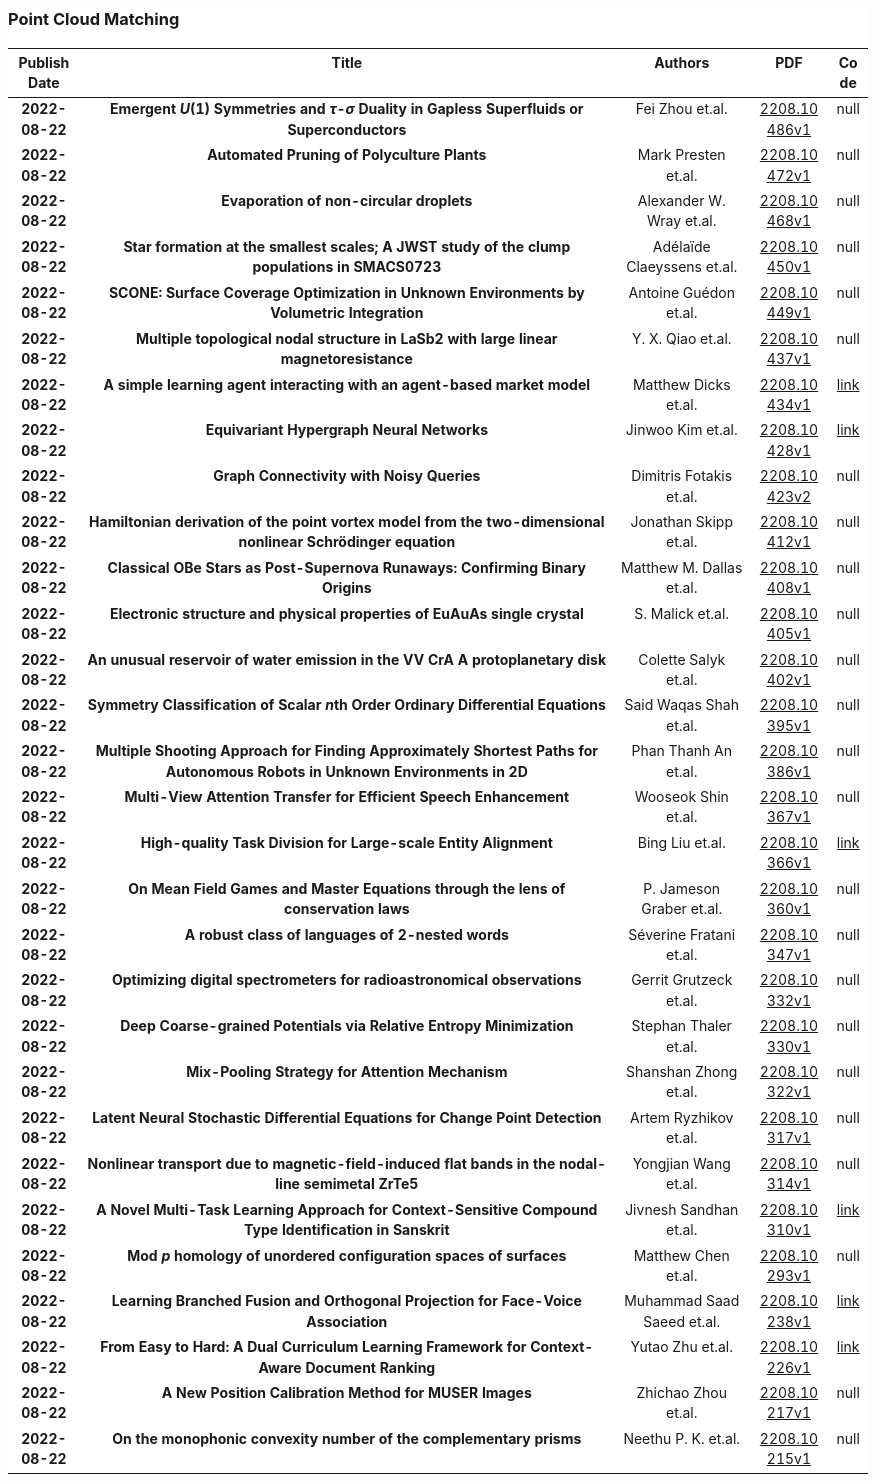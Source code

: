 ### Point Cloud Matching
|Publish Date|Title|Authors|PDF|Code|
| :---: | :---: | :---: | :---: | :---: |
|**2022-08-22**|**Emergent $U(1)$ Symmetries and $τ$-$σ$ Duality in Gapless Superfluids or Superconductors**|Fei Zhou et.al.|[2208.10486v1](http://arxiv.org/abs/2208.10486v1)|null|
|**2022-08-22**|**Automated Pruning of Polyculture Plants**|Mark Presten et.al.|[2208.10472v1](http://arxiv.org/abs/2208.10472v1)|null|
|**2022-08-22**|**Evaporation of non-circular droplets**|Alexander W. Wray et.al.|[2208.10468v1](http://arxiv.org/abs/2208.10468v1)|null|
|**2022-08-22**|**Star formation at the smallest scales; A JWST study of the clump populations in SMACS0723**|Adélaïde Claeyssens et.al.|[2208.10450v1](http://arxiv.org/abs/2208.10450v1)|null|
|**2022-08-22**|**SCONE: Surface Coverage Optimization in Unknown Environments by Volumetric Integration**|Antoine Guédon et.al.|[2208.10449v1](http://arxiv.org/abs/2208.10449v1)|null|
|**2022-08-22**|**Multiple topological nodal structure in LaSb2 with large linear magnetoresistance**|Y. X. Qiao et.al.|[2208.10437v1](http://arxiv.org/abs/2208.10437v1)|null|
|**2022-08-22**|**A simple learning agent interacting with an agent-based market model**|Matthew Dicks et.al.|[2208.10434v1](http://arxiv.org/abs/2208.10434v1)|[link](https://github.com/matthewdicks98/mdtg-malabm)|
|**2022-08-22**|**Equivariant Hypergraph Neural Networks**|Jinwoo Kim et.al.|[2208.10428v1](http://arxiv.org/abs/2208.10428v1)|[link](https://github.com/jw9730/ehnn)|
|**2022-08-22**|**Graph Connectivity with Noisy Queries**|Dimitris Fotakis et.al.|[2208.10423v2](http://arxiv.org/abs/2208.10423v2)|null|
|**2022-08-22**|**Hamiltonian derivation of the point vortex model from the two-dimensional nonlinear Schrödinger equation**|Jonathan Skipp et.al.|[2208.10412v1](http://arxiv.org/abs/2208.10412v1)|null|
|**2022-08-22**|**Classical OBe Stars as Post-Supernova Runaways: Confirming Binary Origins**|Matthew M. Dallas et.al.|[2208.10408v1](http://arxiv.org/abs/2208.10408v1)|null|
|**2022-08-22**|**Electronic structure and physical properties of EuAuAs single crystal**|S. Malick et.al.|[2208.10405v1](http://arxiv.org/abs/2208.10405v1)|null|
|**2022-08-22**|**An unusual reservoir of water emission in the VV CrA A protoplanetary disk**|Colette Salyk et.al.|[2208.10402v1](http://arxiv.org/abs/2208.10402v1)|null|
|**2022-08-22**|**Symmetry Classification of Scalar $n$th Order Ordinary Differential Equations**|Said Waqas Shah et.al.|[2208.10395v1](http://arxiv.org/abs/2208.10395v1)|null|
|**2022-08-22**|**Multiple Shooting Approach for Finding Approximately Shortest Paths for Autonomous Robots in Unknown Environments in 2D**|Phan Thanh An et.al.|[2208.10386v1](http://arxiv.org/abs/2208.10386v1)|null|
|**2022-08-22**|**Multi-View Attention Transfer for Efficient Speech Enhancement**|Wooseok Shin et.al.|[2208.10367v1](http://arxiv.org/abs/2208.10367v1)|null|
|**2022-08-22**|**High-quality Task Division for Large-scale Entity Alignment**|Bing Liu et.al.|[2208.10366v1](http://arxiv.org/abs/2208.10366v1)|[link](https://github.com/uqbingliu/divea)|
|**2022-08-22**|**On Mean Field Games and Master Equations through the lens of conservation laws**|P. Jameson Graber et.al.|[2208.10360v1](http://arxiv.org/abs/2208.10360v1)|null|
|**2022-08-22**|**A robust class of languages of 2-nested words**|Séverine Fratani et.al.|[2208.10347v1](http://arxiv.org/abs/2208.10347v1)|null|
|**2022-08-22**|**Optimizing digital spectrometers for radioastronomical observations**|Gerrit Grutzeck et.al.|[2208.10332v1](http://arxiv.org/abs/2208.10332v1)|null|
|**2022-08-22**|**Deep Coarse-grained Potentials via Relative Entropy Minimization**|Stephan Thaler et.al.|[2208.10330v1](http://arxiv.org/abs/2208.10330v1)|null|
|**2022-08-22**|**Mix-Pooling Strategy for Attention Mechanism**|Shanshan Zhong et.al.|[2208.10322v1](http://arxiv.org/abs/2208.10322v1)|null|
|**2022-08-22**|**Latent Neural Stochastic Differential Equations for Change Point Detection**|Artem Ryzhikov et.al.|[2208.10317v1](http://arxiv.org/abs/2208.10317v1)|null|
|**2022-08-22**|**Nonlinear transport due to magnetic-field-induced flat bands in the nodal-line semimetal ZrTe5**|Yongjian Wang et.al.|[2208.10314v1](http://arxiv.org/abs/2208.10314v1)|null|
|**2022-08-22**|**A Novel Multi-Task Learning Approach for Context-Sensitive Compound Type Identification in Sanskrit**|Jivnesh Sandhan et.al.|[2208.10310v1](http://arxiv.org/abs/2208.10310v1)|[link](https://github.com/ashishgupta2598/sacti)|
|**2022-08-22**|**Mod $p$ homology of unordered configuration spaces of surfaces**|Matthew Chen et.al.|[2208.10293v1](http://arxiv.org/abs/2208.10293v1)|null|
|**2022-08-22**|**Learning Branched Fusion and Orthogonal Projection for Face-Voice Association**|Muhammad Saad Saeed et.al.|[2208.10238v1](http://arxiv.org/abs/2208.10238v1)|[link](https://github.com/msaadsaeed/FOP)|
|**2022-08-22**|**From Easy to Hard: A Dual Curriculum Learning Framework for Context-Aware Document Ranking**|Yutao Zhu et.al.|[2208.10226v1](http://arxiv.org/abs/2208.10226v1)|[link](https://github.com/daod/dcl)|
|**2022-08-22**|**A New Position Calibration Method for MUSER Images**|Zhichao Zhou et.al.|[2208.10217v1](http://arxiv.org/abs/2208.10217v1)|null|
|**2022-08-22**|**On the monophonic convexity number of the complementary prisms**|Neethu P. K. et.al.|[2208.10215v1](http://arxiv.org/abs/2208.10215v1)|null|
